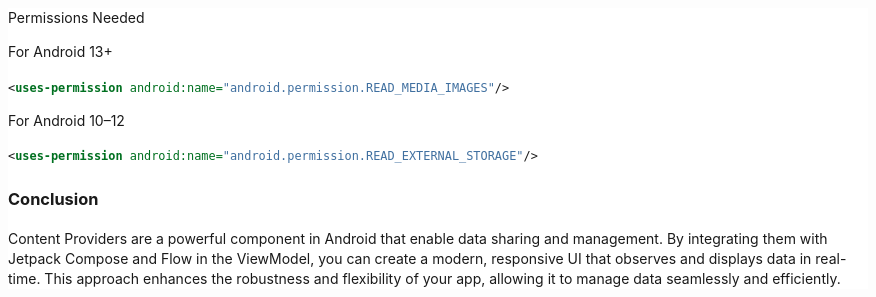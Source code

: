 Permissions Needed

For Android 13+

```xml
<uses-permission android:name="android.permission.READ_MEDIA_IMAGES"/>
```

For Android 10–12

```xml
<uses-permission android:name="android.permission.READ_EXTERNAL_STORAGE"/>
```

### Conclusion

Content Providers are a powerful component in Android that enable data sharing and management. By integrating them with Jetpack Compose and Flow in the ViewModel, you can create a modern, responsive UI that observes and displays data in real-time. This approach enhances the robustness and flexibility of your app, allowing it to manage data seamlessly and efficiently.
